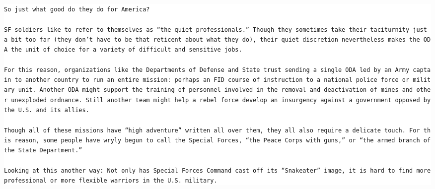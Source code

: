     So just what good do they do for America?

    SF soldiers like to refer to themselves as “the quiet professionals.” Though they sometimes take their taciturnity just a bit too far (they don’t have to be that reticent about what they do), their quiet discretion nevertheless makes the ODA the unit of choice for a variety of difficult and sensitive jobs.

    For this reason, organizations like the Departments of Defense and State trust sending a single ODA led by an Army captain to another country to run an entire mission: perhaps an FID course of instruction to a national police force or military unit. Another ODA might support the training of personnel involved in the removal and deactivation of mines and other unexploded ordnance. Still another team might help a rebel force develop an insurgency against a government opposed by the U.S. and its allies.

    Though all of these missions have “high adventure” written all over them, they all also require a delicate touch. For this reason, some people have wryly begun to call the Special Forces, “the Peace Corps with guns,” or “the armed branch of the State Department.”

    Looking at this another way: Not only has Special Forces Command cast off its “Snakeater” image, it is hard to find more professional or more flexible warriors in the U.S. military.


